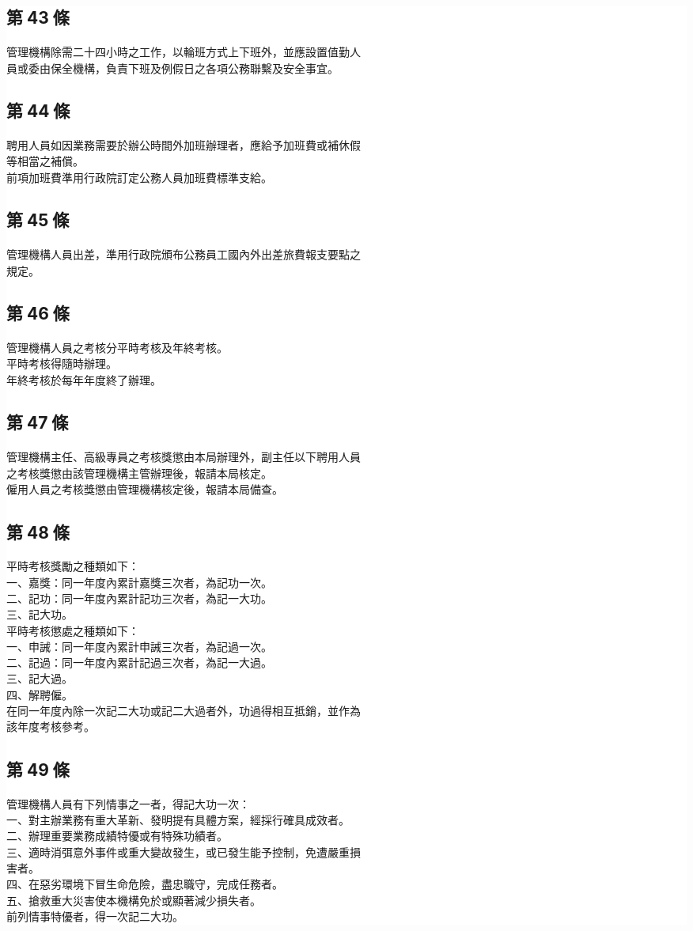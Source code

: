 第 43 條
--------
管理機構除需二十四小時之工作，以輪班方式上下班外，並應設置值勤人  
員或委由保全機構，負責下班及例假日之各項公務聯繫及安全事宜。

第 44 條
--------
聘用人員如因業務需要於辦公時間外加班辦理者，應給予加班費或補休假  
等相當之補償。  
前項加班費準用行政院訂定公務人員加班費標準支給。

第 45 條
--------
管理機構人員出差，準用行政院頒布公務員工國內外出差旅費報支要點之  
規定。

第 46 條
--------
管理機構人員之考核分平時考核及年終考核。  
平時考核得隨時辦理。  
年終考核於每年年度終了辦理。

第 47 條
--------
管理機構主任、高級專員之考核獎懲由本局辦理外，副主任以下聘用人員  
之考核獎懲由該管理機構主管辦理後，報請本局核定。  
僱用人員之考核獎懲由管理機構核定後，報請本局備查。

第 48 條
--------
平時考核獎勵之種類如下：  
一、嘉獎：同一年度內累計嘉獎三次者，為記功一次。  
二、記功：同一年度內累計記功三次者，為記一大功。  
三、記大功。  
平時考核懲處之種類如下：  
一、申誡：同一年度內累計申誡三次者，為記過一次。  
二、記過：同一年度內累計記過三次者，為記一大過。  
三、記大過。  
四、解聘僱。  
在同一年度內除一次記二大功或記二大過者外，功過得相互抵銷，並作為  
該年度考核參考。

第 49 條
--------
管理機構人員有下列情事之一者，得記大功一次：  
一、對主辦業務有重大革新、發明提有具體方案，經採行確具成效者。  
二、辦理重要業務成績特優或有特殊功績者。  
三、適時消弭意外事件或重大變故發生，或已發生能予控制，免遭嚴重損  
    害者。  
四、在惡劣環境下冒生命危險，盡忠職守，完成任務者。  
五、搶救重大災害使本機構免於或顯著減少損失者。  
前列情事特優者，得一次記二大功。

